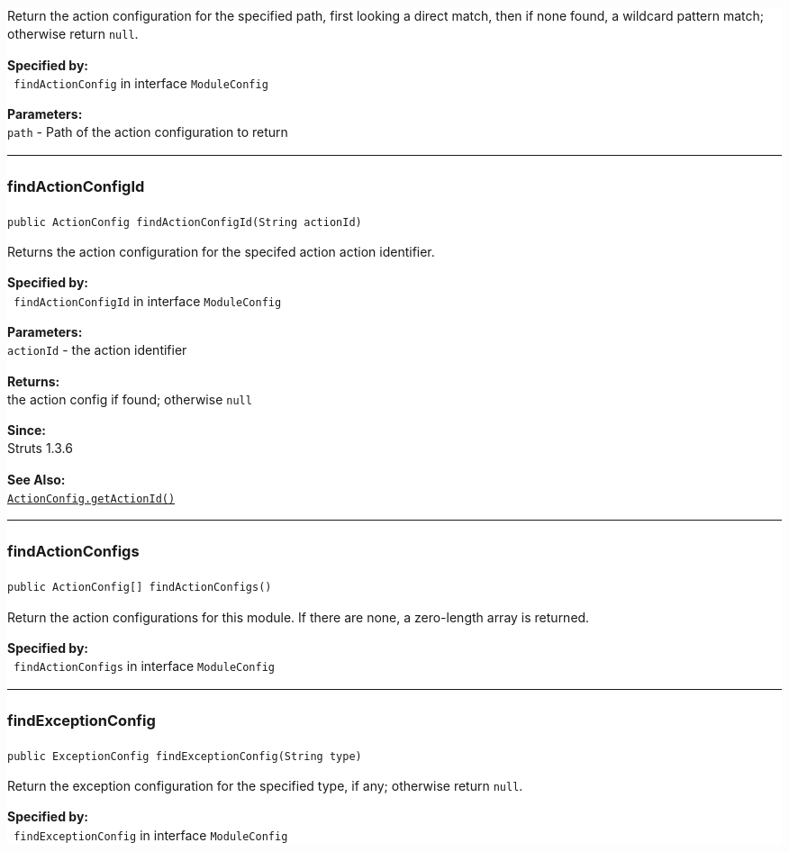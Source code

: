 Return the action configuration for the specified path, first looking a direct match, then if none found, a wildcard pattern match; otherwise return `null`.

**Specified by:**  
` findActionConfig` in interface `ModuleConfig`



**Parameters:**  
`path` - Path of the action configuration to return

------------------------------------------------------------------------

### findActionConfigId

    public ActionConfig findActionConfigId(String actionId)

Returns the action configuration for the specifed action action identifier.

**Specified by:**  
` findActionConfigId` in interface `ModuleConfig`



**Parameters:**  
`actionId` - the action identifier

**Returns:**  
the action config if found; otherwise `null`

**Since:**  
Struts 1.3.6

**See Also:**  
[`ActionConfig.getActionId()`](../../../../../org/apache/struts/config/ActionConfig.html.md#getActionId())

------------------------------------------------------------------------

### findActionConfigs

    public ActionConfig[] findActionConfigs()

Return the action configurations for this module. If there are none, a zero-length array is returned.

**Specified by:**  
` findActionConfigs` in interface `ModuleConfig`

------------------------------------------------------------------------

### findExceptionConfig

    public ExceptionConfig findExceptionConfig(String type)

Return the exception configuration for the specified type, if any; otherwise return `null`.

**Specified by:**  
` findExceptionConfig` in interface `ModuleConfig`
